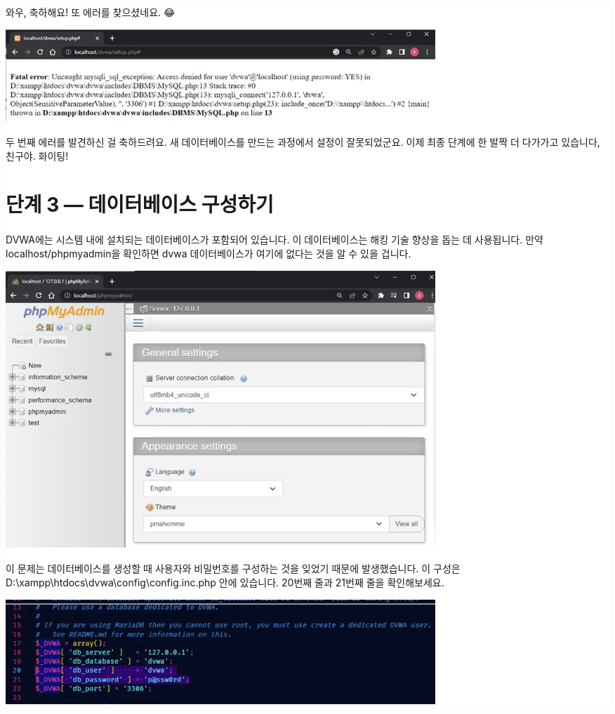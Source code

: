 <div class="content-ad"></div>

와우, 축하해요! 또 에러를 찾으셨네요. 😂

![이미지](/assets/img/2024-06-19-HowtoInstallDVWAIn2023OnWindowsEnvironment_27.png)

두 번째 에러를 발견하신 걸 축하드려요. 새 데이터베이스를 만드는 과정에서 설정이 잘못되었군요. 이제 최종 단계에 한 발짝 더 다가가고 있습니다, 친구야. 화이팅! 

# 단계 3 — 데이터베이스 구성하기

<div class="content-ad"></div>

DVWA에는 시스템 내에 설치되는 데이터베이스가 포함되어 있습니다. 이 데이터베이스는 해킹 기술 향상을 돕는 데 사용됩니다. 만약 localhost/phpmyadmin을 확인하면 dvwa 데이터베이스가 여기에 없다는 것을 알 수 있을 겁니다.

![이미지](/assets/img/2024-06-19-HowtoInstallDVWAIn2023OnWindowsEnvironment_28.png)

이 문제는 데이터베이스를 생성할 때 사용자와 비밀번호를 구성하는 것을 잊었기 때문에 발생했습니다. 이 구성은 D:\xampp\htdocs\dvwa\config\config.inc.php 안에 있습니다. 20번째 줄과 21번째 줄을 확인해보세요.

![이미지](/assets/img/2024-06-19-HowtoInstallDVWAIn2023OnWindowsEnvironment_29.png)
